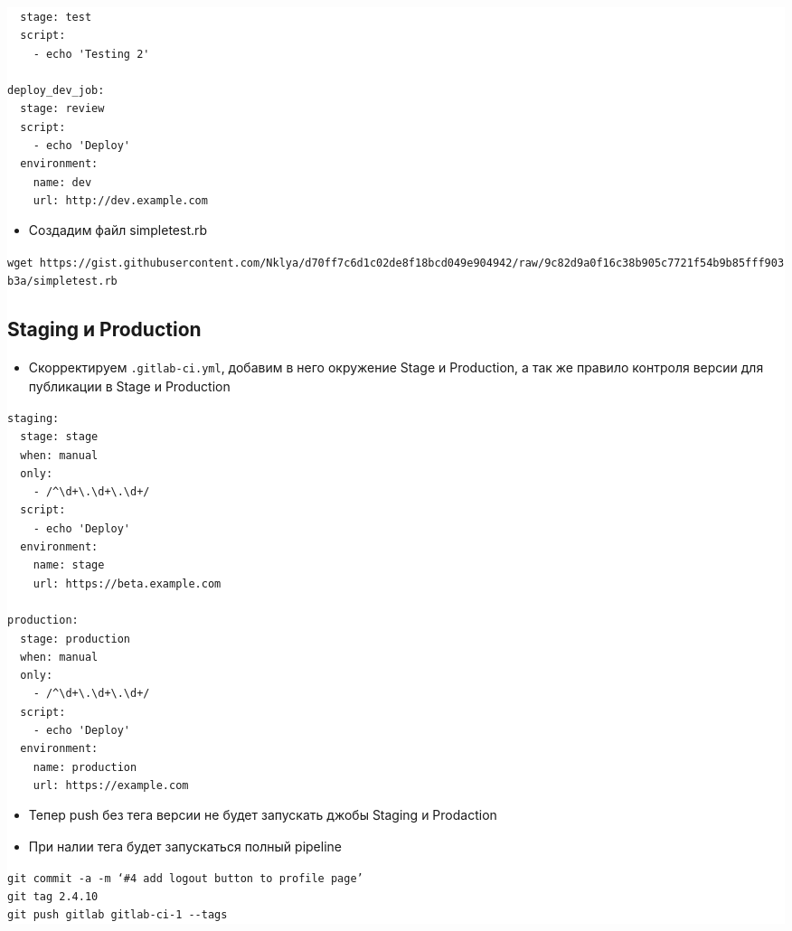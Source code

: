 ```
  stage: test
  script:
    - echo 'Testing 2'

deploy_dev_job:
  stage: review
  script:
    - echo 'Deploy'
  environment:
    name: dev
    url: http://dev.example.com
```

* Создадим файл simpletest.rb
```
wget https://gist.githubusercontent.com/Nklya/d70ff7c6d1c02de8f18bcd049e904942/raw/9c82d9a0f16c38b905c7721f54b9b85fff903b3a/simpletest.rb
```

## Staging и Production

* Скорректируем `.gitlab-ci.yml`, добавим в него окружение Stage и Production, а так же правило контроля версии для публикации в Stage и Production
```
staging:
  stage: stage
  when: manual
  only:
    - /^\d+\.\d+\.\d+/
  script:
    - echo 'Deploy'
  environment:
    name: stage
    url: https://beta.example.com

production:
  stage: production
  when: manual
  only:
    - /^\d+\.\d+\.\d+/
  script:
    - echo 'Deploy'
  environment:
    name: production
    url: https://example.com
```

* Тепер push без тега версии не будет запускать джобы Staging и Prodaction

* При налии тега будет запускаться полный pipeline
```
git commit -a -m ‘#4 add logout button to profile page’
git tag 2.4.10
git push gitlab gitlab-ci-1 --tags
```
